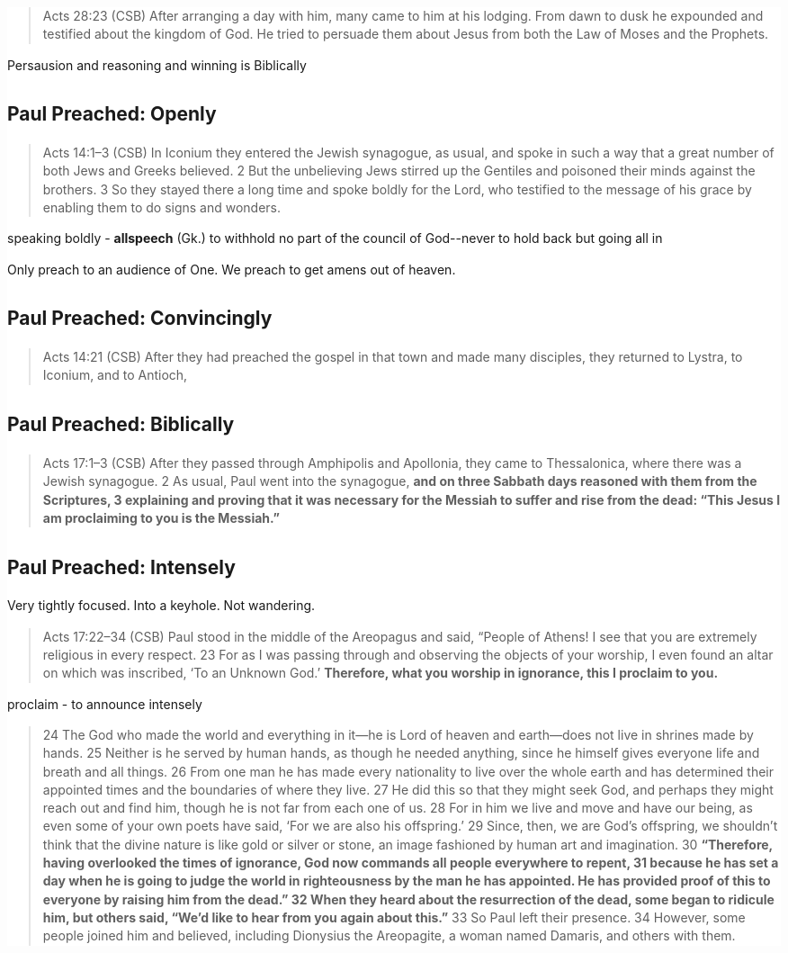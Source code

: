 >Acts 28:23 (CSB)  After arranging a day with him, many came to him at his lodging. From dawn to dusk he expounded and testified about the kingdom of God. He tried to persuade them about Jesus from both the Law of Moses and the Prophets.

Persausion and reasoning and winning is Biblically

## Paul Preached: Openly

>Acts 14:1–3 (CSB)  In Iconium they entered the Jewish synagogue, as usual, and spoke in such a way that a great number of both Jews and Greeks believed. 2 But the unbelieving Jews stirred up the Gentiles and poisoned their minds against the brothers. 3 So they stayed there a long time and spoke boldly for the Lord, who testified to the message of his grace by enabling them to do signs and wonders.

speaking boldly - **allspeech** (Gk.) to withhold no part of the council of God--never to hold back but going all in

Only preach to an audience of One. We preach to get amens out of heaven.

## Paul Preached: Convincingly

>Acts 14:21 (CSB)  After they had preached the gospel in that town and made many disciples, they returned to Lystra, to Iconium, and to Antioch,

## Paul Preached: Biblically

>Acts 17:1–3 (CSB)  After they passed through Amphipolis and Apollonia, they came to Thessalonica, where there was a Jewish synagogue. 2 As usual, Paul went into the synagogue, **and on three Sabbath days reasoned with them from the Scriptures, 3 explaining and proving that it was necessary for the Messiah to suffer and rise from the dead: “This Jesus I am proclaiming to you is the Messiah.”**

## Paul Preached: Intensely

Very tightly focused. Into a keyhole. Not wandering.

>Acts 17:22–34 (CSB)  Paul stood in the middle of the Areopagus and said, “People of Athens! I see that you are extremely religious in every respect. 23 For as I was passing through and observing the objects of your worship, I even found an altar on which was inscribed, ‘To an Unknown God.’ **Therefore, what you worship in ignorance, this I proclaim to you.** 

proclaim - to announce intensely

>24 The God who made the world and everything in it—he is Lord of heaven and earth—does not live in shrines made by hands. 25 Neither is he served by human hands, as though he needed anything, since he himself gives everyone life and breath and all things. 26 From one man he has made every nationality to live over the whole earth and has determined their appointed times and the boundaries of where they live. 27 He did this so that they might seek God, and perhaps they might reach out and find him, though he is not far from each one of us. 28 For in him we live and move and have our being, as even some of your own poets have said, ‘For we are also his offspring.’ 29 Since, then, we are God’s offspring, we shouldn’t think that the divine nature is like gold or silver or stone, an image fashioned by human art and imagination. 30 **“Therefore, having overlooked the times of ignorance, God now commands all people everywhere to repent, 31 because he has set a day when he is going to judge the world in righteousness by the man he has appointed. He has provided proof of this to everyone by raising him from the dead.” 32 When they heard about the resurrection of the dead, some began to ridicule him, but others said, “We’d like to hear from you again about this.”** 33 So Paul left their presence. 34 However, some people joined him and believed, including Dionysius the Areopagite, a woman named Damaris, and others with them.
